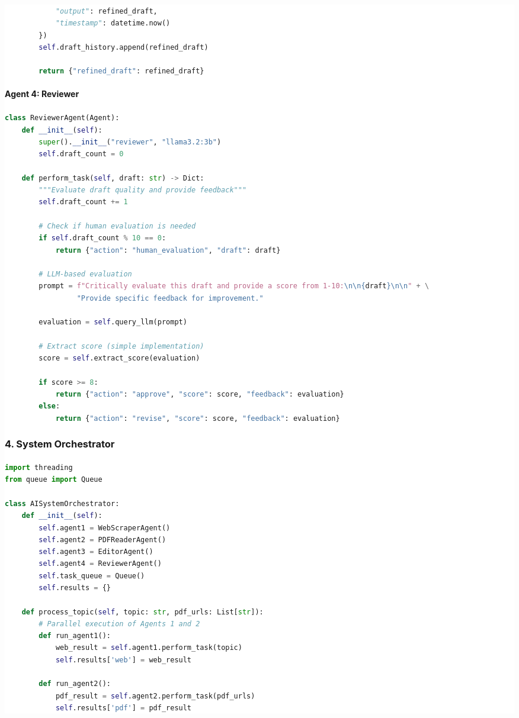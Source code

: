 ```python
            "output": refined_draft,
            "timestamp": datetime.now()
        })
        self.draft_history.append(refined_draft)
        
        return {"refined_draft": refined_draft}
```

#### Agent 4: Reviewer

```python
class ReviewerAgent(Agent):
    def __init__(self):
        super().__init__("reviewer", "llama3.2:3b")
        self.draft_count = 0
        
    def perform_task(self, draft: str) -> Dict:
        """Evaluate draft quality and provide feedback"""
        self.draft_count += 1
        
        # Check if human evaluation is needed
        if self.draft_count % 10 == 0:
            return {"action": "human_evaluation", "draft": draft}
            
        # LLM-based evaluation
        prompt = f"Critically evaluate this draft and provide a score from 1-10:\n\n{draft}\n\n" + \
                 "Provide specific feedback for improvement."
                 
        evaluation = self.query_llm(prompt)
        
        # Extract score (simple implementation)
        score = self.extract_score(evaluation)
        
        if score >= 8:
            return {"action": "approve", "score": score, "feedback": evaluation}
        else:
            return {"action": "revise", "score": score, "feedback": evaluation}
```

### 4. System Orchestrator

```python
import threading
from queue import Queue

class AISystemOrchestrator:
    def __init__(self):
        self.agent1 = WebScraperAgent()
        self.agent2 = PDFReaderAgent()
        self.agent3 = EditorAgent()
        self.agent4 = ReviewerAgent()
        self.task_queue = Queue()
        self.results = {}
        
    def process_topic(self, topic: str, pdf_urls: List[str]):
        # Parallel execution of Agents 1 and 2
        def run_agent1():
            web_result = self.agent1.perform_task(topic)
            self.results['web'] = web_result
            
        def run_agent2():
            pdf_result = self.agent2.perform_task(pdf_urls)
            self.results['pdf'] = pdf_result
```